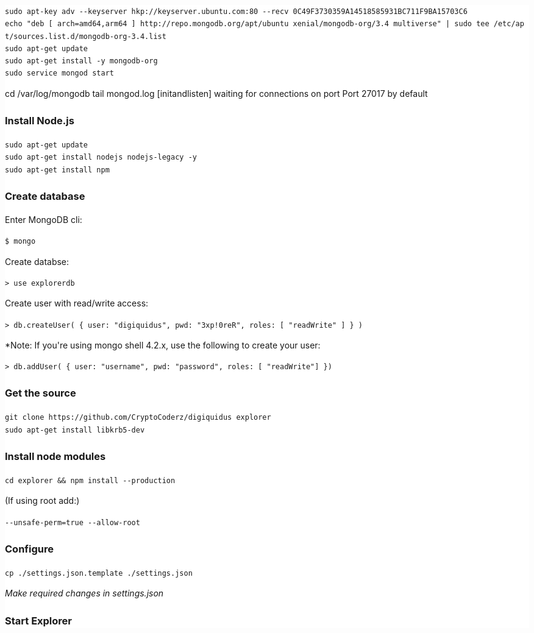     sudo apt-key adv --keyserver hkp://keyserver.ubuntu.com:80 --recv 0C49F3730359A14518585931BC711F9BA15703C6
    echo "deb [ arch=amd64,arm64 ] http://repo.mongodb.org/apt/ubuntu xenial/mongodb-org/3.4 multiverse" | sudo tee /etc/apt/sources.list.d/mongodb-org-3.4.list
    sudo apt-get update
    sudo apt-get install -y mongodb-org
    sudo service mongod start

cd /var/log/mongodb
tail mongod.log
[initandlisten] waiting for connections on port <port>
Port 27017 by default

### Install Node.js

    sudo apt-get update
    sudo apt-get install nodejs nodejs-legacy -y
    sudo apt-get install npm

### Create database

Enter MongoDB cli:

    $ mongo

Create databse:

    > use explorerdb

Create user with read/write access:

    > db.createUser( { user: "digiquidus", pwd: "3xp!0reR", roles: [ "readWrite" ] } )

*Note: If you're using mongo shell 4.2.x, use the following to create your user:

    > db.addUser( { user: "username", pwd: "password", roles: [ "readWrite"] })

### Get the source

    git clone https://github.com/CryptoCoderz/digiquidus explorer
    sudo apt-get install libkrb5-dev

### Install node modules

    cd explorer && npm install --production
 
(If using root add:)
    
    --unsafe-perm=true --allow-root

### Configure

    cp ./settings.json.template ./settings.json

*Make required changes in settings.json*

### Start Explorer
